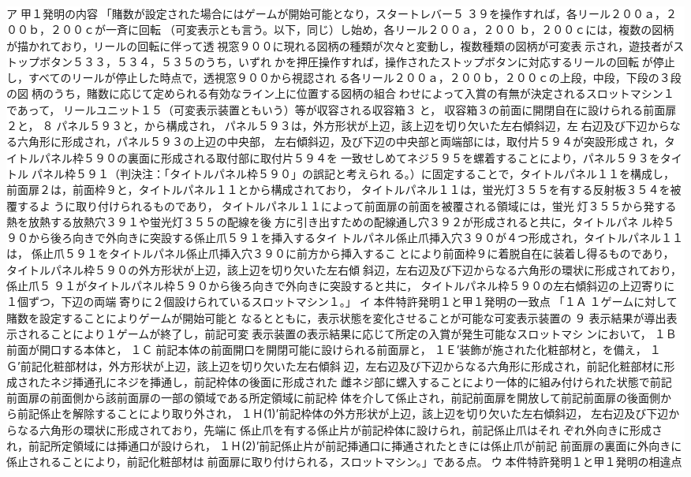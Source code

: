  ア 甲１発明の内容 
「賭数が設定された場合にはゲームが開始可能となり，スタートレバー５
３９を操作すれば，各リール２００ａ，２００ｂ，２００ｃが一斉に回転
（可変表示とも言う。以下，同じ）し始め，各リール２００ａ，２００
ｂ，２００ｃには，複数の図柄が描かれており，リールの回転に伴って透
視窓９００に現れる図柄の種類が次々と変動し，複数種類の図柄が可変表
示され，遊技者がストップボタン５３３，５３４，５３５のうち，いずれ
かを押圧操作すれば，操作されたストップボタンに対応するリールの回転
が停止し，すべてのリールが停止した時点で，透視窓９００から視認され
る各リール２００ａ，２００ｂ，２００ｃの上段，中段，下段の３段の図
柄のうち，賭数に応じて定められる有効なライン上に位置する図柄の組合
わせによって入賞の有無が決定されるスロットマシン１であって， 
  リールユニット１５（可変表示装置ともいう）等が収容される収容箱３
と， 
  収容箱３の前面に開閉自在に設けられる前面扉２と， 
  ８ 
 パネル５９３と，から構成され， 
パネル５９３は，外方形状が上辺，該上辺を切り欠いた左右傾斜辺，左
右辺及び下辺からなる六角形に形成され，パネル５９３の上辺の中央部，
左右傾斜辺，及び下辺の中央部と両端部には，取付片５９４が突設形成さ
れ，タイトルパネル枠５９０の裏面に形成される取付部に取付片５９４を
一致せしめてネジ５９５を螺着することにより，パネル５９３をタイトル
パネル枠５９１（判決注：「タイトルパネル枠５９０」の誤記と考えられ
る。）に固定することで，タイトルパネル１１を構成し， 
 前面扉２は，前面枠９と，タイトルパネル１１とから構成されており，
タイトルパネル１１は，蛍光灯３５５を有する反射板３５４を被覆するよ
うに取り付けられるものであり， 
 タイトルパネル１１によって前面扉の前面を被覆される領域には，蛍光
灯３５５から発する熱を放熱する放熱穴３９１や蛍光灯３５５の配線を後
方に引き出すための配線通し穴３９２が形成されると共に，タイトルパネ
ル枠５９０から後ろ向きで外向きに突設する係止爪５９１を挿入するタイ
トルパネル係止爪挿入穴３９０が４つ形成され，タイトルパネル１１は，
係止爪５９１をタイトルパネル係止爪挿入穴３９０に前方から挿入するこ
とにより前面枠９に着脱自在に装着し得るものであり， 
 タイトルパネル枠５９０の外方形状が上辺，該上辺を切り欠いた左右傾
斜辺，左右辺及び下辺からなる六角形の環状に形成されており，係止爪５
９１がタイトルパネル枠５９０から後ろ向きで外向きに突設すると共に，
タイトルパネル枠５９０の左右傾斜辺の上辺寄りに１個ずつ，下辺の両端
寄りに２個設けられているスロットマシン１。」 
   イ 本件特許発明１と甲１発明の一致点 
「１Ａ １ゲームに対して賭数を設定することによりゲームが開始可能と
なるとともに，表示状態を変化させることが可能な可変表示装置の
  ９ 
表示結果が導出表示されることにより１ゲームが終了し，前記可変
表示装置の表示結果に応じて所定の入賞が発生可能なスロットマシ
ンにおいて， 
１Ｂ 前面が開口する本体と， 
１Ｃ 前記本体の前面開口を開閉可能に設けられる前面扉と， 
１Ｅ’装飾が施された化粧部材と，を備え， 
１Ｇ’前記化粧部材は，外方形状が上辺，該上辺を切り欠いた左右傾斜
辺，左右辺及び下辺からなる六角形に形成され，前記化粧部材に形
成されたネジ挿通孔にネジを挿通し，前記枠体の後面に形成された
雌ネジ部に螺入することにより一体的に組み付けられた状態で前記
前面扉の前面側から該前面扉の一部の領域である所定領域に前記枠
体を介して係止され，前記前面扉を開放して前記前面扉の後面側か
ら前記係止を解除することにより取り外され， 
１Ｈ(1)’前記枠体の外方形状が上辺，該上辺を切り欠いた左右傾斜辺，
左右辺及び下辺からなる六角形の環状に形成されており，先端に
係止爪を有する係止片が前記枠体に設けられ，前記係止爪はそれ
ぞれ外向きに形成され，前記所定領域には挿通口が設けられ， 
１Ｈ(2)’前記係止片が前記挿通口に挿通されたときには係止爪が前記
前面扉の裏面に外向きに係止されることにより，前記化粧部材は
前面扉に取り付けられる，スロットマシン。」である点。 
ウ 本件特許発明１と甲１発明の相違点 